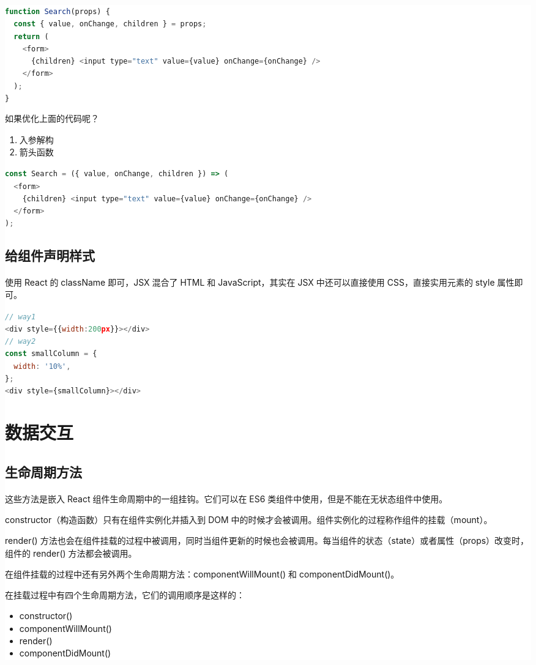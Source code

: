 ```js
function Search(props) {
  const { value, onChange, children } = props;
  return (
    <form>
      {children} <input type="text" value={value} onChange={onChange} />
    </form>
  );
}
```

如果优化上面的代码呢？

1. 入参解构
2. 箭头函数

```js
const Search = ({ value, onChange, children }) => (
  <form>
    {children} <input type="text" value={value} onChange={onChange} />
  </form>
);
```

## 给组件声明样式

使用 React 的 className 即可，JSX 混合了 HTML 和 JavaScript，其实在 JSX 中还可以直接使用 CSS，直接实用元素的 style 属性即可。

```js
// way1
<div style={{width:200px}}></div>
// way2
const smallColumn = {
  width: '10%',
};
<div style={smallColumn}></div>
```

# 数据交互

## 生命周期方法

这些方法是嵌入 React 组件生命周期中的一组挂钩。它们可以在 ES6 类组件中使用，但是不能在无状态组件中使用。

constructor（构造函数）只有在组件实例化并插入到 DOM 中的时候才会被调用。组件实例化的过程称作组件的挂载（mount）。

render() 方法也会在组件挂载的过程中被调用，同时当组件更新的时候也会被调用。每当组件的状态（state）或者属性（props）改变时，组件的 render() 方法都会被调用。

在组件挂载的过程中还有另外两个生命周期方法：componentWillMount() 和 componentDidMount()。

在挂载过程中有四个生命周期方法，它们的调用顺序是这样的：

* constructor()
* componentWillMount()
* render()
* componentDidMount()
